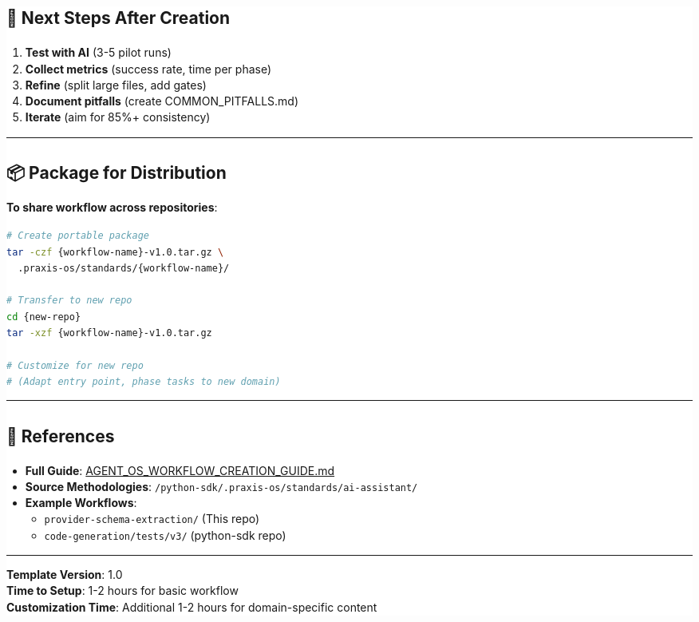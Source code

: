 ## 🚀 **Next Steps After Creation**

1. **Test with AI** (3-5 pilot runs)
2. **Collect metrics** (success rate, time per phase)
3. **Refine** (split large files, add gates)
4. **Document pitfalls** (create COMMON_PITFALLS.md)
5. **Iterate** (aim for 85%+ consistency)

---

## 📦 **Package for Distribution**

**To share workflow across repositories**:

```bash
# Create portable package
tar -czf {workflow-name}-v1.0.tar.gz \
  .praxis-os/standards/{workflow-name}/

# Transfer to new repo
cd {new-repo}
tar -xzf {workflow-name}-v1.0.tar.gz

# Customize for new repo
# (Adapt entry point, phase tasks to new domain)
```

---

## 🔗 **References**

- **Full Guide**: [AGENT_OS_WORKFLOW_CREATION_GUIDE.md](AGENT_OS_WORKFLOW_CREATION_GUIDE.md)
- **Source Methodologies**: `/python-sdk/.praxis-os/standards/ai-assistant/`
- **Example Workflows**: 
  - `provider-schema-extraction/` (This repo)
  - `code-generation/tests/v3/` (python-sdk repo)

---

**Template Version**: 1.0  
**Time to Setup**: 1-2 hours for basic workflow  
**Customization Time**: Additional 1-2 hours for domain-specific content


